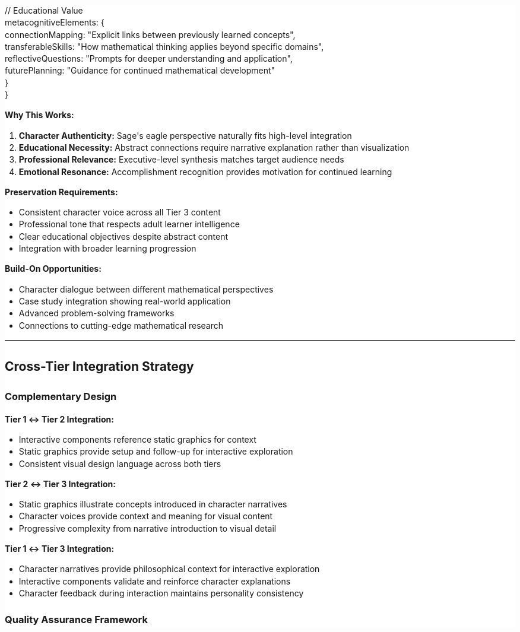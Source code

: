   // Educational Value  
  metacognitiveElements: {  
    connectionMapping: "Explicit links between previously learned concepts",  
    transferableSkills: "How mathematical thinking applies beyond specific domains",  
    reflectiveQuestions: "Prompts for deeper understanding and application",  
    futurePlanning: "Guidance for continued mathematical development"  
  }  
}

**Why This Works:**

1. **Character Authenticity:** Sage's eagle perspective naturally fits high-level integration  
2. **Educational Necessity:** Abstract connections require narrative explanation rather than visualization  
3. **Professional Relevance:** Executive-level synthesis matches target audience needs  
4. **Emotional Resonance:** Accomplishment recognition provides motivation for continued learning

**Preservation Requirements:**

* Consistent character voice across all Tier 3 content  
* Professional tone that respects adult learner intelligence  
* Clear educational objectives despite abstract content  
* Integration with broader learning progression

**Build-On Opportunities:**

* Character dialogue between different mathematical perspectives  
* Case study integration showing real-world application  
* Advanced problem-solving frameworks  
* Connections to cutting-edge mathematical research

---

## **Cross-Tier Integration Strategy**

### **Complementary Design**

**Tier 1 ↔ Tier 2 Integration:**

* Interactive components reference static graphics for context  
* Static graphics provide setup and follow-up for interactive exploration  
* Consistent visual design language across both tiers

**Tier 2 ↔ Tier 3 Integration:**

* Static graphics illustrate concepts introduced in character narratives  
* Character voices provide context and meaning for visual content  
* Progressive complexity from narrative introduction to visual detail

**Tier 1 ↔ Tier 3 Integration:**

* Character narratives provide philosophical context for interactive exploration  
* Interactive components validate and reinforce character explanations  
* Character feedback during interaction maintains personality consistency

### **Quality Assurance Framework**
